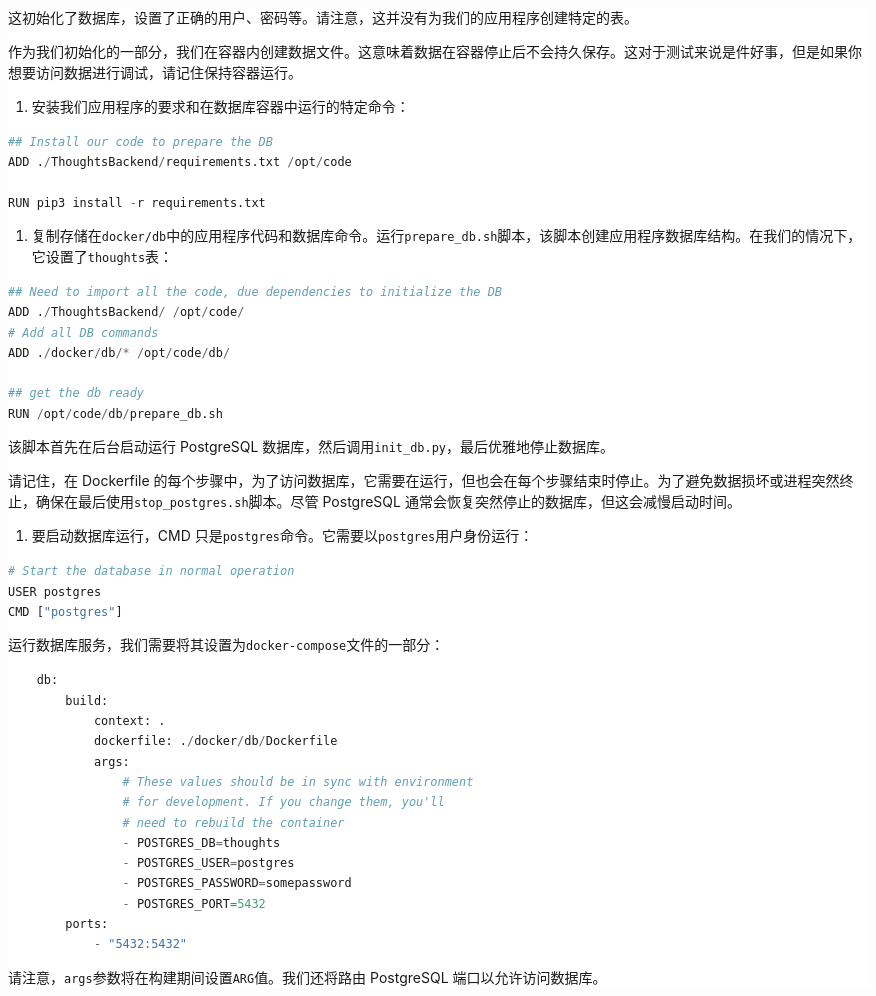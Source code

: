 这初始化了数据库，设置了正确的用户、密码等。请注意，这并没有为我们的应用程序创建特定的表。

作为我们初始化的一部分，我们在容器内创建数据文件。这意味着数据在容器停止后不会持久保存。这对于测试来说是件好事，但是如果你想要访问数据进行调试，请记住保持容器运行。

1.  安装我们应用程序的要求和在数据库容器中运行的特定命令：

```py
## Install our code to prepare the DB
ADD ./ThoughtsBackend/requirements.txt /opt/code

RUN pip3 install -r requirements.txt
```

1.  复制存储在`docker/db`中的应用程序代码和数据库命令。运行`prepare_db.sh`脚本，该脚本创建应用程序数据库结构。在我们的情况下，它设置了`thoughts`表：

```py
## Need to import all the code, due dependencies to initialize the DB
ADD ./ThoughtsBackend/ /opt/code/
# Add all DB commands
ADD ./docker/db/* /opt/code/db/

## get the db ready
RUN /opt/code/db/prepare_db.sh
```

该脚本首先在后台启动运行 PostgreSQL 数据库，然后调用`init_db.py`，最后优雅地停止数据库。

请记住，在 Dockerfile 的每个步骤中，为了访问数据库，它需要在运行，但也会在每个步骤结束时停止。为了避免数据损坏或进程突然终止，确保在最后使用`stop_postgres.sh`脚本。尽管 PostgreSQL 通常会恢复突然停止的数据库，但这会减慢启动时间。

1.  要启动数据库运行，CMD 只是`postgres`命令。它需要以`postgres`用户身份运行：

```py
# Start the database in normal operation
USER postgres
CMD ["postgres"]
```

运行数据库服务，我们需要将其设置为`docker-compose`文件的一部分：

```py
    db:
        build:
            context: .
            dockerfile: ./docker/db/Dockerfile
            args:
                # These values should be in sync with environment
                # for development. If you change them, you'll 
                # need to rebuild the container
                - POSTGRES_DB=thoughts
                - POSTGRES_USER=postgres
                - POSTGRES_PASSWORD=somepassword
                - POSTGRES_PORT=5432
        ports:
            - "5432:5432"
```

请注意，`args`参数将在构建期间设置`ARG`值。我们还将路由 PostgreSQL 端口以允许访问数据库。
